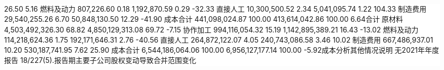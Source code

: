 26.50
5.16
燃料及动力
807,226.60
0.18
1,192,870.59
0.29
-32.33
直接人工
10,300,500.52
2.34
5,041,095.74
1.22
104.33
制造费用
29,540,255.26
6.70
50,848,130.50
12.29
-41.90
成本合计
441,098,024.87
100.00
413,614,042.86
100.00
6.64合计
原材料
4,503,492,326.30
68.82
4,850,129,313.08
69.72
-7.15
协作加工
994,116,054.32
15.19
1,142,895,389.21
16.43
-13.02
燃料及动力
114,218,624.36
1.75
192,171,646.31
2.76
-40.56
直接人工
264,872,122.07
4.05
240,743,086.58
3.46
10.02
制造费用
667,486,937.01
10.20
530,187,741.95
7.62
25.90
成本合计
6,544,186,064.06
100.00
6,956,127,177.14
100.00
-5.92成本分析其他情况说明
无2021年年度报告
18/227(5).报告期主要子公司股权变动导致合并范围变化